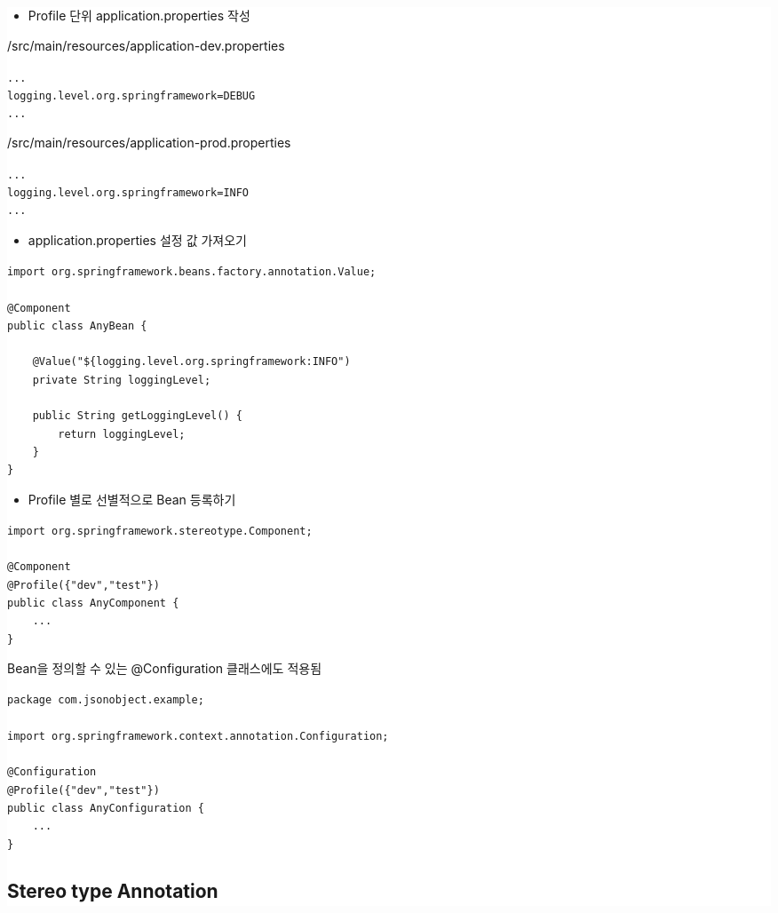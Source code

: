 - Profile 단위 application.properties 작성

/src/main/resources/application-dev.properties
```
...
logging.level.org.springframework=DEBUG
...
```
/src/main/resources/application-prod.properties
```
...
logging.level.org.springframework=INFO
...
```
- application.properties 설정 값 가져오기
```
import org.springframework.beans.factory.annotation.Value;

@Component
public class AnyBean {

    @Value("${logging.level.org.springframework:INFO")
    private String loggingLevel;

    public String getLoggingLevel() {
        return loggingLevel;
    }
}
```
- Profile 별로 선별적으로 Bean 등록하기
```
import org.springframework.stereotype.Component;

@Component
@Profile({"dev","test"})
public class AnyComponent {
    ...
}
```
Bean을 정의할 수 있는 @Configuration 클래스에도 적용됨
```
package com.jsonobject.example;

import org.springframework.context.annotation.Configuration;

@Configuration
@Profile({"dev","test"})
public class AnyConfiguration {
    ...
}
```

## Stereo type Annotation
